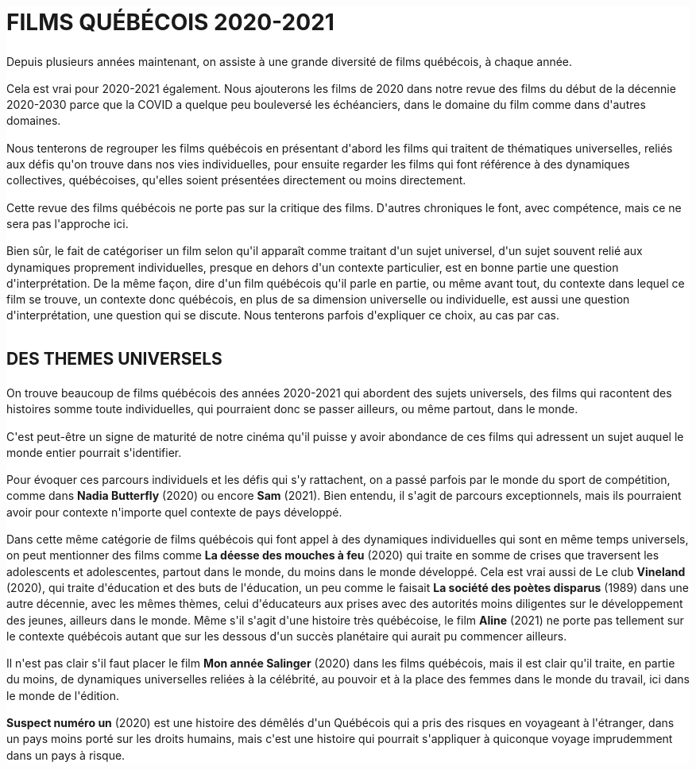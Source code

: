 # FILMS QUÉBÉCOIS 2020-2021

Depuis plusieurs années maintenant, on assiste à une grande diversité de films québécois, à chaque année.

Cela est vrai pour 2020-2021 également. Nous ajouterons les films de 2020 dans notre revue des films du début de la décennie 2020-2030 parce que la COVID a quelque peu bouleversé les échéanciers, dans le domaine du film comme dans d'autres domaines.

Nous tenterons de regrouper les films québécois en présentant d'abord les films qui traitent de thématiques universelles, reliés aux défis qu'on trouve dans nos vies individuelles, pour ensuite regarder les films qui font référence à des dynamiques collectives, québécoises, qu'elles soient présentées directement ou moins directement.

Cette revue des films québécois ne porte pas sur la critique des films. D'autres chroniques le font, avec compétence, mais ce ne sera pas l'approche ici.

Bien sûr, le fait de catégoriser un film selon qu'il apparaît comme traitant d'un sujet universel, d'un sujet souvent relié aux dynamiques proprement individuelles, presque en dehors d'un contexte particulier, est en bonne partie une question d'interprétation. De la même façon, dire d'un film québécois qu'il parle en partie, ou même avant tout, du contexte dans lequel ce film se trouve, un contexte donc québécois, en plus de sa dimension universelle ou individuelle, est aussi une question d'interprétation, une question qui se discute. Nous tenterons parfois d'expliquer ce choix, au cas par cas.

## DES THEMES UNIVERSELS

On trouve beaucoup de films québécois des années 2020-2021 qui abordent des sujets universels, des films qui racontent des histoires somme toute individuelles, qui pourraient donc se passer ailleurs, ou même partout, dans le monde.

C'est peut-être un signe de maturité de notre cinéma qu'il puisse y avoir abondance de ces films qui adressent un sujet auquel le monde entier pourrait s'identifier.

Pour évoquer ces parcours individuels et les défis qui s'y rattachent, on a passé parfois par le monde du sport de compétition, comme dans **Nadia Butterfly** (2020) ou encore **Sam** (2021). Bien entendu, il s'agit de parcours exceptionnels, mais ils pourraient avoir pour contexte n'importe quel contexte de pays développé.

Dans cette même catégorie de films québécois qui font appel à des dynamiques individuelles qui sont en même temps universels, on peut mentionner des films comme **La déesse des mouches à feu** (2020) qui traite en somme de crises que traversent les adolescents et adolescentes, partout dans le monde, du moins dans le monde développé. Cela est vrai aussi de Le club **Vineland** (2020), qui traite d'éducation et des buts de l'éducation, un peu comme le faisait **La société des poètes disparus** (1989) dans une autre décennie, avec les mêmes thèmes, celui d'éducateurs aux prises avec des autorités moins diligentes sur le développement des jeunes, ailleurs dans le monde. Même s'il s'agit d'une histoire très québécoise, le film **Aline** (2021) ne porte pas tellement sur le contexte québécois autant que sur les dessous d'un succès planétaire qui aurait pu commencer ailleurs.

Il n'est pas clair s'il faut placer le film **Mon année Salinger** (2020) dans les films québécois, mais il est clair qu'il traite, en partie du moins, de dynamiques universelles reliées à la célébrité, au pouvoir et à la place des femmes dans le monde du travail, ici dans le monde de l'édition.

**Suspect numéro un** (2020) est une histoire des démêlés d'un Québécois qui a pris des risques en voyageant à l'étranger, dans un pays moins porté sur les droits humains, mais c'est une histoire qui pourrait s'appliquer à quiconque voyage imprudemment dans un pays à risque.
